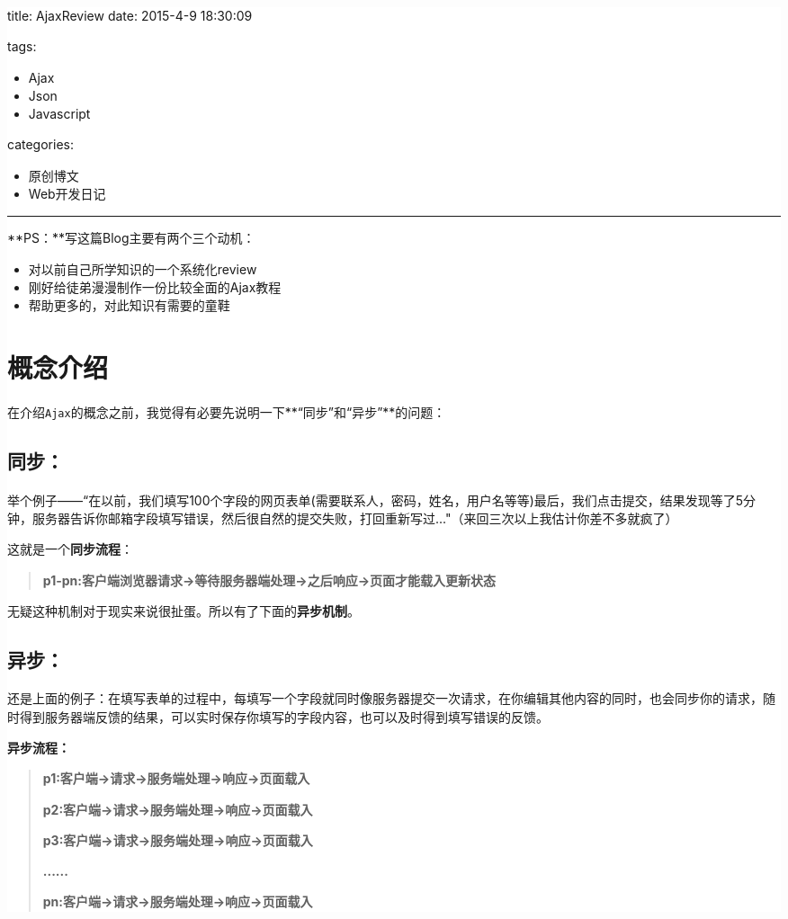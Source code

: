 title: AjaxReview
date: 2015-4-9 18:30:09

tags:

- Ajax
- Json
- Javascript


categories:

- 原创博文
- Web开发日记


---



**PS：**写这篇Blog主要有两个三个动机：

 - 对以前自己所学知识的一个系统化review
 - 刚好给徒弟漫漫制作一份比较全面的Ajax教程
 - 帮助更多的，对此知识有需要的童鞋


<embed src="http://music.163.com/style/swf/widget.swf?sid=29561077&type=2&auto=1&width=320&height=66" width="340" height="86"  allowNetworking="all"></embed>
# 概念介绍 #
   在介绍`Ajax`的概念之前，我觉得有必要先说明一下**“同步”和“异步”**的问题：

## 同步： ##

举个例子——“在以前，我们填写100个字段的网页表单(需要联系人，密码，姓名，用户名等等)最后，我们点击提交，结果发现等了5分钟，服务器告诉你邮箱字段填写错误，然后很自然的提交失败，打回重新写过..."（来回三次以上我估计你差不多就疯了）

这就是一个**同步流程**：

> **p1-pn:客户端浏览器请求->等待服务器端处理->之后响应->页面才能载入更新状态**

无疑这种机制对于现实来说很扯蛋。所以有了下面的**异步机制**。

## 异步： ##
还是上面的例子：在填写表单的过程中，每填写一个字段就同时像服务器提交一次请求，在你编辑其他内容的同时，也会同步你的请求，随时得到服务器端反馈的结果，可以实时保存你填写的字段内容，也可以及时得到填写错误的反馈。

**异步流程：**

> **p1:客户端->请求->服务端处理->响应->页面载入**
> 
> **p2:客户端->请求->服务端处理->响应->页面载入**
> 
> **p3:客户端->请求->服务端处理->响应->页面载入**
> 
> **......**
> 
> **pn:客户端->请求->服务端处理->响应->页面载入**
